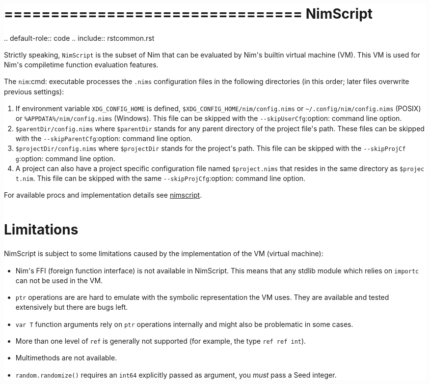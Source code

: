 ================================
          NimScript
================================

.. default-role:: code
.. include:: rstcommon.rst

Strictly speaking, `NimScript` is the subset of Nim that can be evaluated
by Nim's builtin virtual machine (VM). This VM is used for Nim's compiletime
function evaluation features.

The `nim`:cmd: executable processes the ``.nims`` configuration files in
the following directories (in this order; later files overwrite
previous settings):

1) If environment variable `XDG_CONFIG_HOME` is defined,
   ``$XDG_CONFIG_HOME/nim/config.nims`` or
   ``~/.config/nim/config.nims`` (POSIX) or
   ``%APPDATA%/nim/config.nims`` (Windows). This file can be skipped
   with the `--skipUserCfg`:option: command line option.
2) ``$parentDir/config.nims`` where ``$parentDir`` stands for any
   parent directory of the project file's path. These files can be
   skipped with the `--skipParentCfg`:option: command line option.
3) ``$projectDir/config.nims`` where ``$projectDir`` stands for the
   project's path. This file can be skipped with the `--skipProjCfg`:option:
   command line option.
4) A project can also have a project specific configuration file named
   ``$project.nims`` that resides in the same directory as
   ``$project.nim``. This file can be skipped with the same
   `--skipProjCfg`:option: command line option.

For available procs and implementation details see [nimscript](nimscript.html).


Limitations
===========

NimScript is subject to some limitations caused by the implementation of the VM
(virtual machine):

* Nim's FFI (foreign function interface) is not available in NimScript. This
  means that any stdlib module which relies on `importc` can not be used in
  the VM.

* `ptr` operations are are hard to emulate with the symbolic representation
  the VM uses. They are available and tested extensively but there are bugs left.

* `var T` function arguments rely on `ptr` operations internally and might
  also be problematic in some cases.

* More than one level of `ref` is generally not supported (for example, the type
  `ref ref int`).

* Multimethods are not available.

* `random.randomize()` requires an `int64` explicitly passed as argument, you *must* pass a Seed integer.
